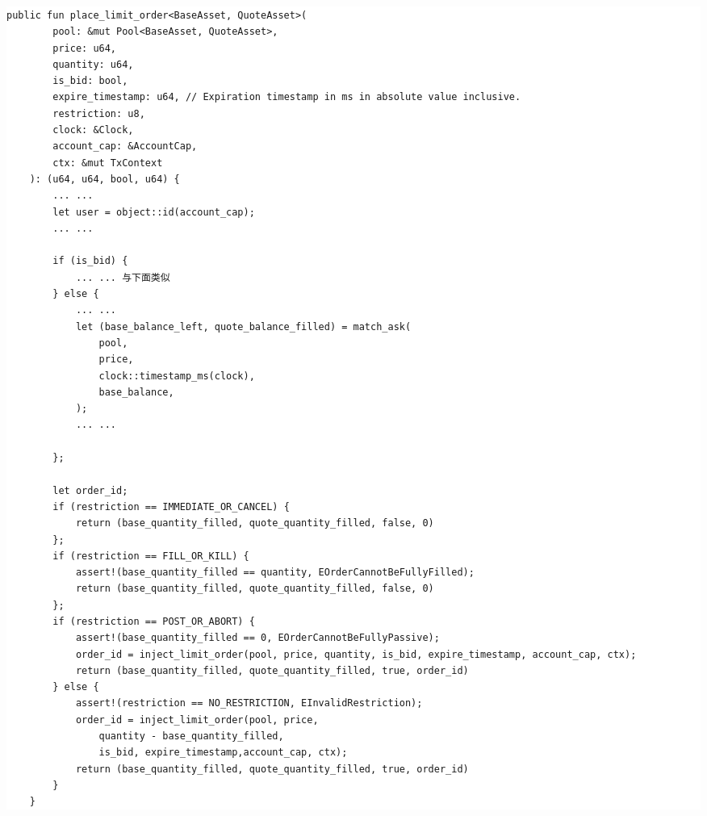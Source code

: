```
public fun place_limit_order<BaseAsset, QuoteAsset>(
        pool: &mut Pool<BaseAsset, QuoteAsset>,
        price: u64,
        quantity: u64,
        is_bid: bool,
        expire_timestamp: u64, // Expiration timestamp in ms in absolute value inclusive.
        restriction: u8,
        clock: &Clock,
        account_cap: &AccountCap,
        ctx: &mut TxContext
    ): (u64, u64, bool, u64) {
        ... ...
        let user = object::id(account_cap);
        ... ...

        if (is_bid) {
            ... ... 与下面类似
        } else {
            ... ... 
            let (base_balance_left, quote_balance_filled) = match_ask(
                pool,
                price,
                clock::timestamp_ms(clock),
                base_balance,
            );
            ... ...
            
        };

        let order_id;
        if (restriction == IMMEDIATE_OR_CANCEL) {
            return (base_quantity_filled, quote_quantity_filled, false, 0)
        };
        if (restriction == FILL_OR_KILL) {
            assert!(base_quantity_filled == quantity, EOrderCannotBeFullyFilled);
            return (base_quantity_filled, quote_quantity_filled, false, 0)
        };
        if (restriction == POST_OR_ABORT) {
            assert!(base_quantity_filled == 0, EOrderCannotBeFullyPassive);
            order_id = inject_limit_order(pool, price, quantity, is_bid, expire_timestamp, account_cap, ctx);
            return (base_quantity_filled, quote_quantity_filled, true, order_id)
        } else {
            assert!(restriction == NO_RESTRICTION, EInvalidRestriction);
            order_id = inject_limit_order(pool, price,
                quantity - base_quantity_filled,
                is_bid, expire_timestamp,account_cap, ctx);
            return (base_quantity_filled, quote_quantity_filled, true, order_id)
        }
    }
```
